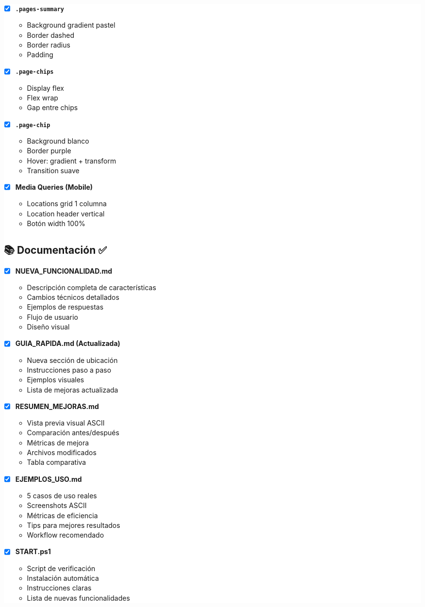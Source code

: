 - [x] **`.pages-summary`**
  - Background gradient pastel
  - Border dashed
  - Border radius
  - Padding

- [x] **`.page-chips`**
  - Display flex
  - Flex wrap
  - Gap entre chips

- [x] **`.page-chip`**
  - Background blanco
  - Border purple
  - Hover: gradient + transform
  - Transition suave

- [x] **Media Queries (Mobile)**
  - Locations grid 1 columna
  - Location header vertical
  - Botón width 100%

## 📚 Documentación ✅

- [x] **NUEVA_FUNCIONALIDAD.md**
  - Descripción completa de características
  - Cambios técnicos detallados
  - Ejemplos de respuestas
  - Flujo de usuario
  - Diseño visual

- [x] **GUIA_RAPIDA.md (Actualizada)**
  - Nueva sección de ubicación
  - Instrucciones paso a paso
  - Ejemplos visuales
  - Lista de mejoras actualizada

- [x] **RESUMEN_MEJORAS.md**
  - Vista previa visual ASCII
  - Comparación antes/después
  - Métricas de mejora
  - Archivos modificados
  - Tabla comparativa

- [x] **EJEMPLOS_USO.md**
  - 5 casos de uso reales
  - Screenshots ASCII
  - Métricas de eficiencia
  - Tips para mejores resultados
  - Workflow recomendado

- [x] **START.ps1**
  - Script de verificación
  - Instalación automática
  - Instrucciones claras
  - Lista de nuevas funcionalidades
